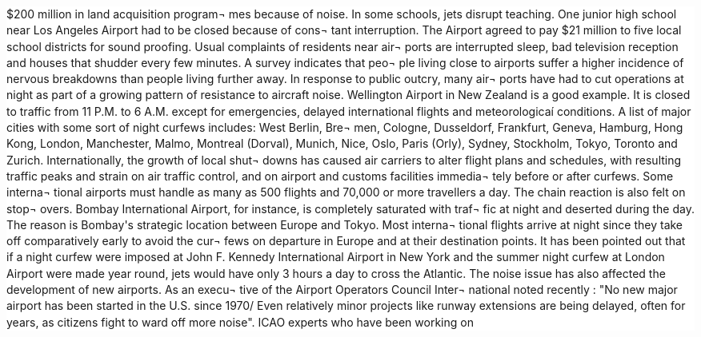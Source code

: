 $200 million in land acquisition program¬
mes because of noise.
In some schools, jets disrupt teaching.
One junior high school near Los Angeles
Airport had to be closed because of cons¬
tant interruption. The Airport agreed to
pay $21 million to five local school districts
for sound proofing.
Usual complaints of residents near air¬
ports are interrupted sleep, bad television
reception and houses that shudder every
few minutes. A survey indicates that peo¬
ple living close to airports suffer a higher
incidence of nervous breakdowns than
people living further away.
In response to public outcry, many air¬
ports have had to cut operations at night as
part of a growing pattern of resistance to
aircraft noise. Wellington Airport in New
Zealand is a good example. It is closed to
traffic from 11 P.M. to 6 A.M. except for
emergencies, delayed international flights
and meteorologicaí conditions.
A list of major cities with some sort of
night curfews includes: West Berlin, Bre¬
men, Cologne, Dusseldorf, Frankfurt,
Geneva, Hamburg, Hong Kong, London,
Manchester, Malmo, Montreal (Dorval),
Munich, Nice, Oslo, Paris (Orly), Sydney,
Stockholm, Tokyo, Toronto and Zurich.
Internationally, the growth of local shut¬
downs has caused air carriers to alter flight
plans and schedules, with resulting traffic
peaks and strain on air traffic control, and
on airport and customs facilities immedia¬
tely before or after curfews. Some interna¬
tional airports must handle as many as 500
flights and 70,000 or more travellers a day.
The chain reaction is also felt on stop¬
overs. Bombay International Airport, for
instance, is completely saturated with traf¬
fic at night and deserted during the day.
The reason is Bombay's strategic location
between Europe and Tokyo. Most interna¬
tional flights arrive at night since they take
off comparatively early to avoid the cur¬
fews on departure in Europe and at their
destination points. It has been pointed out
that if a night curfew were imposed at
John F. Kennedy International Airport in
New York and the summer night curfew at
London Airport were made year round, jets
would have only 3 hours a day to cross the
Atlantic.
The noise issue has also affected the
development of new airports. As an execu¬
tive of the Airport Operators Council Inter¬
national noted recently : "No new major
airport has been started in the U.S. since
1970/ Even relatively minor projects like
runway extensions are being delayed, often
for years, as citizens fight to ward off more
noise".
ICAO experts who have been working on